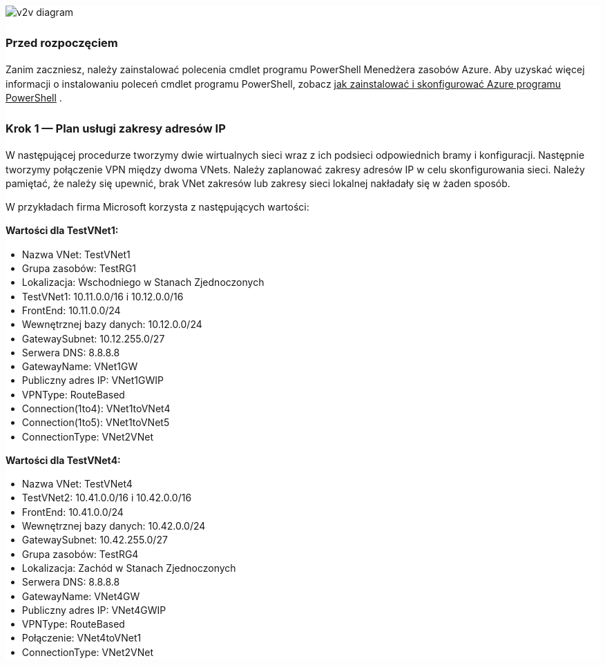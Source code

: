 ![v2v diagram](./media/vpn-gateway-vnet-vnet-rm-ps/v2vrmps.png)

### <a name="before-you-begin"></a>Przed rozpoczęciem
    
Zanim zaczniesz, należy zainstalować polecenia cmdlet programu PowerShell Menedżera zasobów Azure. Aby uzyskać więcej informacji o instalowaniu poleceń cmdlet programu PowerShell, zobacz [jak zainstalować i skonfigurować Azure programu PowerShell](../powershell-install-configure.md) .

### <a name="Step1"></a>Krok 1 — Plan usługi zakresy adresów IP


W następującej procedurze tworzymy dwie wirtualnych sieci wraz z ich podsieci odpowiednich bramy i konfiguracji. Następnie tworzymy połączenie VPN między dwoma VNets. Należy zaplanować zakresy adresów IP w celu skonfigurowania sieci. Należy pamiętać, że należy się upewnić, brak VNet zakresów lub zakresy sieci lokalnej nakładały się w żaden sposób.

W przykładach firma Microsoft korzysta z następujących wartości:

**Wartości dla TestVNet1:**

- Nazwa VNet: TestVNet1
- Grupa zasobów: TestRG1
- Lokalizacja: Wschodniego w Stanach Zjednoczonych
- TestVNet1: 10.11.0.0/16 i 10.12.0.0/16
- FrontEnd: 10.11.0.0/24
- Wewnętrznej bazy danych: 10.12.0.0/24
- GatewaySubnet: 10.12.255.0/27
- Serwera DNS: 8.8.8.8
- GatewayName: VNet1GW
- Publiczny adres IP: VNet1GWIP
- VPNType: RouteBased
- Connection(1to4): VNet1toVNet4
- Connection(1to5): VNet1toVNet5
- ConnectionType: VNet2VNet


**Wartości dla TestVNet4:**

- Nazwa VNet: TestVNet4
- TestVNet2: 10.41.0.0/16 i 10.42.0.0/16
- FrontEnd: 10.41.0.0/24
- Wewnętrznej bazy danych: 10.42.0.0/24
- GatewaySubnet: 10.42.255.0/27
- Grupa zasobów: TestRG4
- Lokalizacja: Zachód w Stanach Zjednoczonych
- Serwera DNS: 8.8.8.8
- GatewayName: VNet4GW
- Publiczny adres IP: VNet4GWIP
- VPNType: RouteBased
- Połączenie: VNet4toVNet1
- ConnectionType: VNet2VNet


